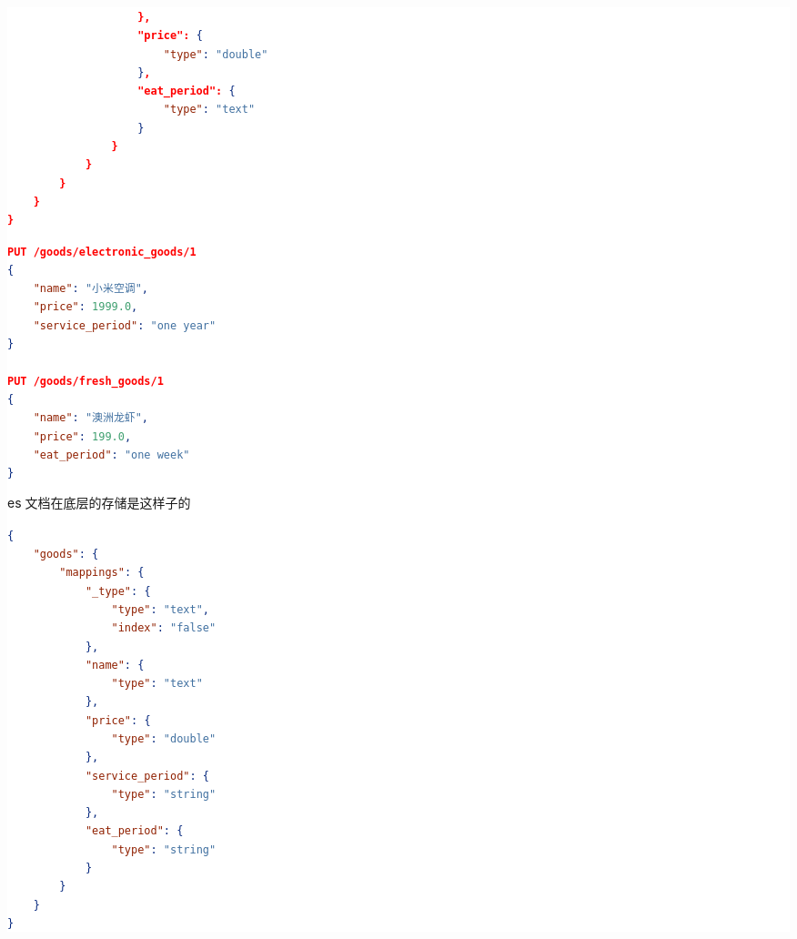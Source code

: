 ```json
                    },
                    "price": {
                        "type": "double"
                    },
                    "eat_period": {
                        "type": "text"
                    }
                }
            }
        }
    }
}
```

```json
PUT /goods/electronic_goods/1
{
    "name": "小米空调",
    "price": 1999.0,
    "service_period": "one year"
}

PUT /goods/fresh_goods/1
{
    "name": "澳洲龙虾",
    "price": 199.0,
    "eat_period": "one week"
}
```

es 文档在底层的存储是这样子的

```json
{
    "goods": {
        "mappings": {
            "_type": {
                "type": "text",
                "index": "false"
            },
            "name": {
                "type": "text"
            },
            "price": {
                "type": "double"
            },
            "service_period": {
                "type": "string"
            },
            "eat_period": {
                "type": "string"
            }
        }
    }
}
```
